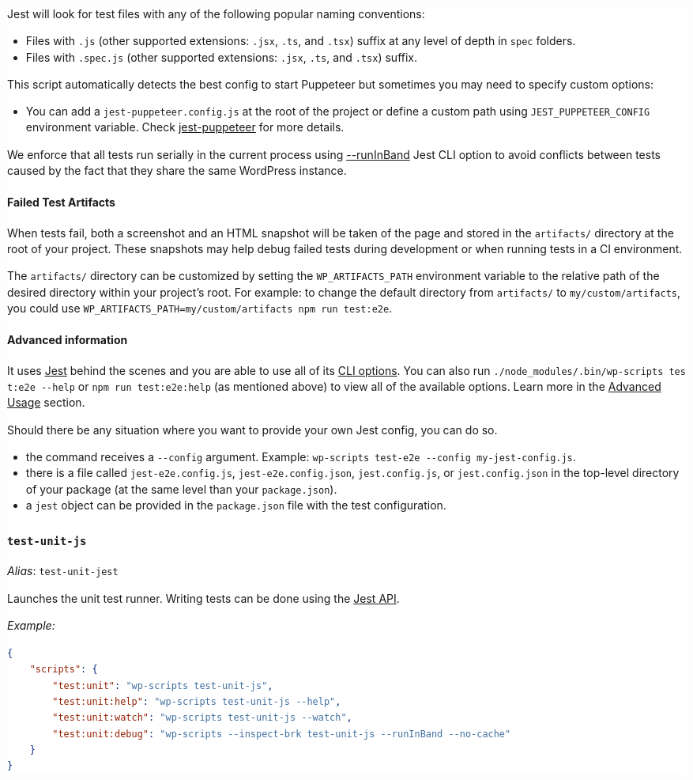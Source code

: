 Jest will look for test files with any of the following popular naming conventions:

-   Files with `.js` (other supported extensions: `.jsx`, `.ts`, and `.tsx`) suffix at any level of depth in `spec` folders.
-   Files with `.spec.js` (other supported extensions: `.jsx`, `.ts`, and `.tsx`) suffix.

This script automatically detects the best config to start Puppeteer but sometimes you may need to specify custom options:

-   You can add a `jest-puppeteer.config.js` at the root of the project or define a custom path using `JEST_PUPPETEER_CONFIG` environment variable. Check [jest-puppeteer](https://github.com/smooth-code/jest-puppeteer#jest-puppeteerconfigjs) for more details.

We enforce that all tests run serially in the current process using [--runInBand](https://jestjs.io/docs/en/cli#runinband) Jest CLI option to avoid conflicts between tests caused by the fact that they share the same WordPress instance.

#### Failed Test Artifacts

When tests fail, both a screenshot and an HTML snapshot will be taken of the page and stored in the `artifacts/` directory at the root of your project. These snapshots may help debug failed tests during development or when running tests in a CI environment.

The `artifacts/` directory can be customized by setting the `WP_ARTIFACTS_PATH` environment variable to the relative path of the desired directory within your project’s root. For example: to change the default directory from `artifacts/` to `my/custom/artifacts`, you could use `WP_ARTIFACTS_PATH=my/custom/artifacts npm run test:e2e`.

#### Advanced information

It uses [Jest](https://jestjs.io/) behind the scenes and you are able to use all of its [CLI options](https://jestjs.io/docs/en/cli.html). You can also run `./node_modules/.bin/wp-scripts test:e2e --help` or `npm run test:e2e:help` (as mentioned above) to view all of the available options. Learn more in the [Advanced Usage](#advanced-usage) section.

Should there be any situation where you want to provide your own Jest config, you can do so.

-   the command receives a `--config` argument. Example: `wp-scripts test-e2e --config my-jest-config.js`.
-   there is a file called `jest-e2e.config.js`, `jest-e2e.config.json`, `jest.config.js`, or `jest.config.json` in the top-level directory of your package (at the same level than your `package.json`).
-   a `jest` object can be provided in the `package.json` file with the test configuration.

### `test-unit-js`

_Alias_: `test-unit-jest`

Launches the unit test runner. Writing tests can be done using the [Jest API](https://jestjs.io/docs/en/api).

_Example:_

```json
{
	"scripts": {
		"test:unit": "wp-scripts test-unit-js",
		"test:unit:help": "wp-scripts test-unit-js --help",
		"test:unit:watch": "wp-scripts test-unit-js --watch",
		"test:unit:debug": "wp-scripts --inspect-brk test-unit-js --runInBand --no-cache"
	}
}
```
